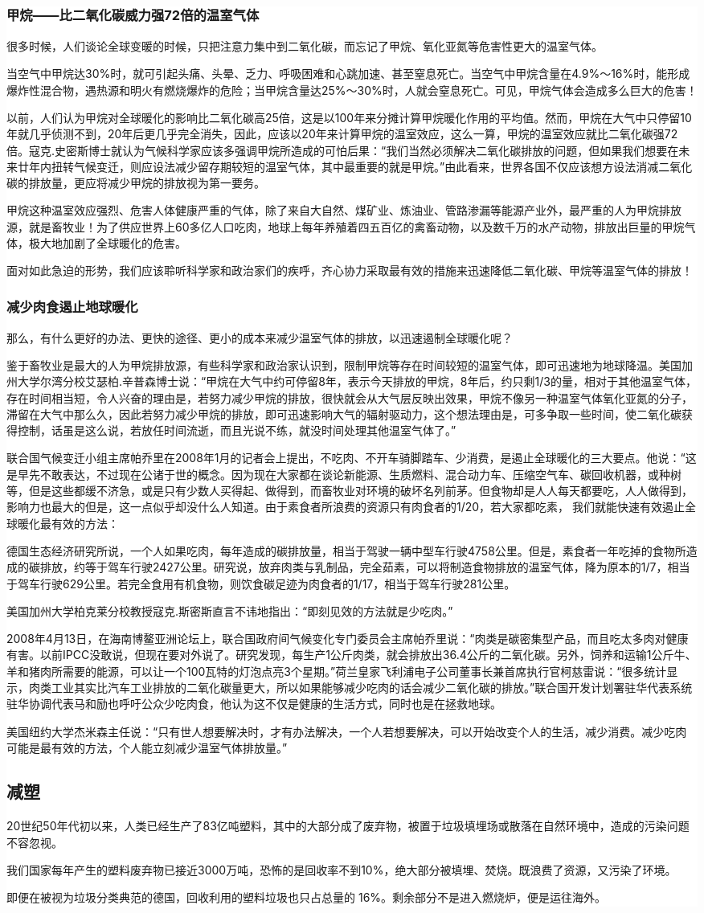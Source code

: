 

### 甲烷——比二氧化碳威力强72倍的温室气体

很多时候，人们谈论全球变暖的时候，只把注意力集中到二氧化碳，而忘记了甲烷、氧化亚氮等危害性更大的温室气体。

当空气中甲烷达30%时，就可引起头痛、头晕、乏力、呼吸困难和心跳加速、甚至窒息死亡。当空气中甲烷含量在4.9%～16%时，能形成爆炸性混合物，遇热源和明火有燃烧爆炸的危险；当甲烷含量达25%～30%时，人就会窒息死亡。可见，甲烷气体会造成多么巨大的危害！

以前，人们认为甲烷对全球暖化的影响比二氧化碳高25倍，这是以100年来分摊计算甲烷暖化作用的平均值。然而，甲烷在大气中只停留10年就几乎侦测不到，20年后更几乎完全消失，因此，应该以20年来计算甲烷的温室效应，这么一算，甲烷的温室效应就比二氧化碳强72倍。寇克.史密斯博士就认为气候科学家应该多强调甲烷所造成的可怕后果：“我们当然必须解决二氧化碳排放的问题，但如果我们想要在未来廿年内扭转气候变迁，则应设法减少留存期较短的温室气体，其中最重要的就是甲烷。”由此看来，世界各国不仅应该想方设法消减二氧化碳的排放量，更应将减少甲烷的排放视为第一要务。

甲烷这种温室效应强烈、危害人体健康严重的气体，除了来自大自然、煤矿业、炼油业、管路渗漏等能源产业外，最严重的人为甲烷排放源，就是畜牧业！为了供应世界上60多亿人口吃肉，地球上每年养殖着四五百亿的禽畜动物，以及数千万的水产动物，排放出巨量的甲烷气体，极大地加剧了全球暖化的危害。

面对如此急迫的形势，我们应该聆听科学家和政治家们的疾呼，齐心协力采取最有效的措施来迅速降低二氧化碳、甲烷等温室气体的排放！



### 减少肉食遏止地球暖化

那么，有什么更好的办法、更快的途径、更小的成本来减少温室气体的排放，以迅速遏制全球暖化呢？

鉴于畜牧业是最大的人为甲烷排放源，有些科学家和政治家认识到，限制甲烷等存在时间较短的温室气体，即可迅速地为地球降温。美国加州大学尔湾分校艾瑟柏.辛普森博士说：“甲烷在大气中约可停留8年，表示今天排放的甲烷，8年后，约只剩1/3的量，相对于其他温室气体，存在时间相当短，令人兴奋的理由是，若努力减少甲烷的排放，很快就会从大气层反映出效果，甲烷不像另一种温室气体氧化亚氮的分子，滞留在大气中那么久，因此若努力减少甲烷的排放，即可迅速影响大气的辐射驱动力，这个想法理由是，可多争取一些时间，使二氧化碳获得控制，话虽是这么说，若放任时间流逝，而且光说不练，就没时间处理其他温室气体了。”

联合国气候变迁小组主席帕乔里在2008年1月的记者会上提出，不吃肉、不开车骑脚踏车、少消费，是遏止全球暖化的三大要点。他说：“这是早先不敢表达，不过现在公诸于世的概念。因为现在大家都在谈论新能源、生质燃料、混合动力车、压缩空气车、碳回收机器，或种树等，但是这些都缓不济急，或是只有少数人买得起、做得到，而畜牧业对环境的破坏名列前茅。但食物却是人人每天都要吃，人人做得到，影响力也最大的但是，这一点似乎却没什么人知道。由于素食者所浪费的资源只有肉食者的1/20，若大家都吃素， 我们就能快速有效遏止全球暖化最有效的方法：

德国生态经济研究所说，一个人如果吃肉，每年造成的碳排放量，相当于驾驶一辆中型车行驶4758公里。但是，素食者一年吃掉的食物所造成的碳排放，约等于驾车行驶2427公里。研究说，放弃肉类与乳制品，完全茹素，可以将制造食物排放的温室气体，降为原本的1/7，相当于驾车行驶629公里。若完全食用有机食物，则饮食碳足迹为肉食者的1/17，相当于驾车行驶281公里。

美国加州大学柏克莱分校教授寇克.斯密斯直言不讳地指出：“即刻见效的方法就是少吃肉。” 

2008年4月13日，在海南博鳌亚洲论坛上，联合国政府间气候变化专门委员会主席帕乔里说：“肉类是碳密集型产品，而且吃太多肉对健康有害。以前IPCC没敢说，但现在要对外说了。研究发现，每生产1公斤肉类，就会排放出36.4公斤的二氧化碳。另外，饲养和运输1公斤牛、羊和猪肉所需要的能源，可以让一个100瓦特的灯泡点亮3个星期。”荷兰皇家飞利浦电子公司董事长兼首席执行官柯慈雷说：“很多统计显示，肉类工业其实比汽车工业排放的二氧化碳量更大，所以如果能够减少吃肉的话会减少二氧化碳的排放。”联合国开发计划署驻华代表系统驻华协调代表马和励也呼吁公众少吃肉食，他认为这不仅是健康的生活方式，同时也是在拯救地球。

美国纽约大学杰米森主任说：“只有世人想要解决时，才有办法解决，一个人若想要解决，可以开始改变个人的生活，减少消费。减少吃肉可能是最有效的方法，个人能立刻减少温室气体排放量。”



## 减塑

20世纪50年代初以来，人类已经生产了83亿吨塑料，其中的大部分成了废弃物，被置于垃圾填埋场或散落在自然环境中，造成的污染问题不容忽视。

我们国家每年产生的塑料废弃物已接近3000万吨，恐怖的是回收率不到10%，绝大部分被填埋、焚烧。既浪费了资源，又污染了环境。

即便在被视为垃圾分类典范的德国，回收利用的塑料垃圾也只占总量的 16%。剩余部分不是进入燃烧炉，便是运往海外。
